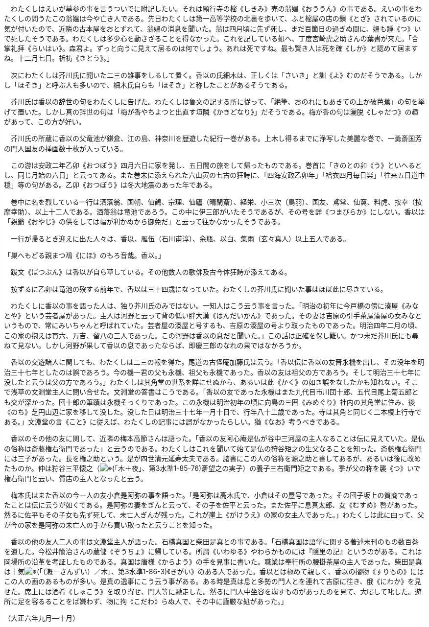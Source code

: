 　わたくしはえいが墓参の事を言うついでに附記したい。それは願行寺の樒《しきみ》売の翁媼《おううん》の事である。えいの事をわたくしの問うたこの翁媼は今や亡き人である。先日わたくしは第一高等学校の北裏を歩いて、ふと樒屋の店の鎖《とざ》されているのに気が付いたので、近隣の古本屋をおとずれて、翁媼の消息を聞いた。翁は四月頃に先ず死し、まだ百箇日の過ぎぬ間に、媼も踵《つ》いで死したそうである。わたくしは多少心を動さざることを得なかった。これを記している処へ、丁度宮崎虎之助さんの葉書が来た。「合掌礼拝《らいはい》。森君よ。ずっと向うに見えて居るのは何でしょう。あれは死ですね。最も賢き人は死を確《しか》と認めて居ますね。十二月七日。祈祷《きとう》。」

　次にわたくしは芥川氏に聞いた二三の雑事をしるして置く。香以の氏細木は、正しくは「さいき」と訓《よ》むのだそうである。しかし「ほそき」と呼ぶ人も多いので、細木氏自らも「ほそき」と称したことがあるそうである。

　芥川氏は香以の辞世の句をわたくしに告げた。わたくしは魯文の記する所に従って、「絶筆、おのれにもあきての上か破芭蕉」の句を挙げて置いた。しかし真の辞世の句は「梅が香やちよつと出直す垣隣《かきどなり》」だそうである。梅が香の句は灑脱《しゃだつ》の趣があって、この方が好い。

　芥川氏の所蔵に香以の父竜池が鎌倉、江の島、神奈川を歴遊した紀行一巻がある。上木し得るまでに浄写した美麗な巻で、一勇斎国芳の門人国友の挿画数十枚が入っている。

　この游は安政二年乙卯《おつぼう》四月六日に家を発し、五日間の旅をして帰ったものである。巻首に「きのとの卯《う》といへるとし、同じ月始の六日」と云ってある。また巻末に添えられた六山寅の七古の狂詩に、「四海安政乙卯年」「袷衣四月毎日楽」「往来五日道中穏」等の句がある。乙卯《おつぼう》は冬大地震のあった年である。

　巻中に名を烈している一行は洒落翁、国朝、仙鶴、宗理、仙廬（晴閑斎）、経栄、小三次（鳥羽）、国友、鳶常、仙窩、料虎、按幸（按摩幸助）、以上十二人である。洒落翁は竜池であろう。この中に伊三郎がいたそうであるが、その号を詳《つまびらか》にしない。香以は「親爺《おやじ》の供をしては幅が利かぬから御免だ」と云って往かなかったそうである。

　一行が帰るとき迎えに出た人々は、香以、雁伍（石川甫淳）、余瓶、以白、集雨（玄々真人）以上五人である。

「巣へもどる親まつ鳰《にほ》のもろ音哉。香以。」

　跋文《ばつぶん》は香以が自ら草している。その他数人の歌俳及古今体狂詩が添えてある。

　按ずるに乙卯は竜池の歿する前年で、香以は三十四歳になっていた。わたくしの芥川氏に聞いた事はほぼ此に尽きている。

　わたくしに香以の事を語った人は、独り芥川氏のみではない。一知人はこう云う事を言った。「明治の初年に今戸橋の傍に湊屋《みなとや》という芸者屋があった。主人は河野と云って背の低い胖大漢《はんだいかん》であった。その妻は吉原の引手茶屋湊屋の女みなというもので、常にみいちゃんと呼ばれていた。芸者屋の湊屋と号するも、吉原の湊屋の号より取ったものであった。明治四年二月の頃、この家の抱えは貫六、万吉、留八の三人であった。この河野は香以の息だと聞いた。」この話は正確を保し難い。かつ未だ芥川氏にも尋ねて見ない。しかし河野が果して香以の息であったならば、即慶三郎のなれの果ではなかろうか。

　香以の交遊諸人に関しても、わたくしは二三の報を得た。尾道の古怪庵加藤氏は云う。「香以伝に香以の友晋永機を出し、その没年を明治三十七年としたのは誤であろう。今の機一君の父も永機、祖父も永機であった。香以の友は祖父の方であろう。そして明治三十七年に没したと云うは父の方であろう。」わたくしは其角堂の世系を詳にせぬから、あるいは此《かく》の如き誤をなしたかも知れない。そこで浅草の文淵堂主人に問い合せた。文淵堂の答書はこうである。「香以の友であった永機はまた九代目市川団十郎、五代目尾上菊五郎とも交が深かった。団十郎の筆蹟は永機そっくりであった。この永機は明治初年の頃に向島の三囲《みめぐり》社内の其角堂に住み、後《のち》芝円山辺に家を移して没した。没した日は明治三十七年一月十日で、行年八十二歳であった。寺は其角と同じく二本榎上行寺である。」文淵堂の言《こと》に従えば、わたくしの記事には誤がなかったらしい。猶《なお》考うべきである。

　香以のその他の友に関して、近隣の梅本高節さんは語った。「香以の友阿心庵是仏が谷中三河屋の主人なることは伝に見えていた。是仏の俗称は斎藤権右衛門であった」と云うのである。わたくしはこれを聞いて始て是仏の狩谷矩之の生父なることを知った。斎藤権右衛門には三子があった。長を権之助という。是が四世清元延寿太夫である。諸書にこの人の俗称を源之助と書してあるが、あるいは後に改めたものか。仲は狩谷三平懐之（![※(「木＋夜」、第3水準1-85-76)](https://www.aozora.gr.jp/cards/000129/files/../../../gaiji/1-85/1-85-76.png)斎望之の実子）の養子三右衛門矩之である。季が父の称を襲《つ》いで権右衛門と云い、質店の主人となったと云う。

　梅本氏はまた香以の今一人の友小倉是阿弥の事を語った。「是阿弥は高木氏で、小倉はその屋号であった。その団子坂上の質商であったことは伝に云うが如くである。是阿弥の妻をぎんと云って、その子を佐平と云った。また佐平に息真太郎、女《むすめ》啓があった。然るに佐平もその子女も先ず死して、未亡人ぎんが残った。これが崖上《がけうえ》の家の女主人であった。」わたくしは此に由って、父が今の家を是阿弥の未亡人の手から買い取ったと云うことを知った。

　香以の他の友人二人の事は文淵堂主人が語った。石橋真国と柴田是真との事である。「石橋真国は語学に関する著述未刊のもの数百巻を遺した。今松井簡治さんの蔵儲《ぞうちょ》に帰している。所謂《いわゆる》やわらかものには『隠里の記』というのがある。これは岡場所の沿革を考証したものである。真国は唐様《からよう》の手を見事に書いた。職業は奉行所の腰掛茶屋の主人であった。柴田是真は｜気![※(「（漑－さんずい）／木」、第3水準1-86-3)](https://www.aozora.gr.jp/cards/000129/files/../../../gaiji/1-86/1-86-03.png)《きがい》のある人であった。香以とは極めて親しく、香以の摺物《すりもの》にはこの人の画のあるものが多い。是真の逸事にこう云う事がある。ある時是真は息と多勢の門人とを連れて吉原に往き、俄《にわか》を見せた。席上には酒肴《しゅこう》を取り寄せ、門人等に馳走した。然るに門人中坐容を崩すものがあったのを見て、大喝して叱した。遊所に足を容るることをば嫌わず、物に拘《こだわ》らぬ人で、その中に謹厳な処があった。」

（大正六年九月―十月）







